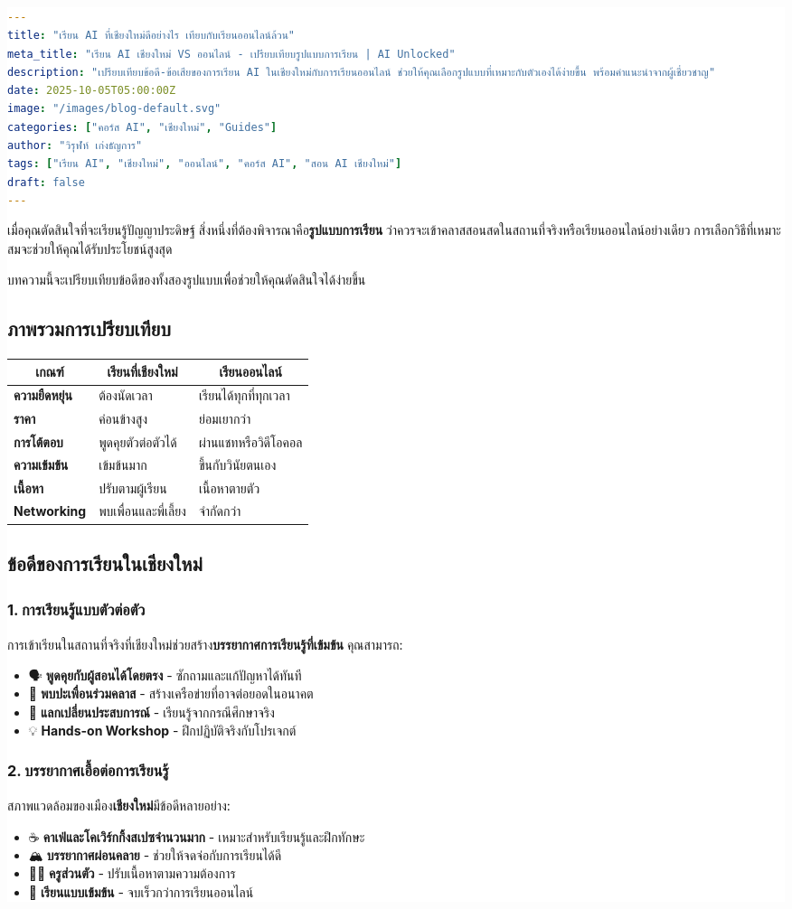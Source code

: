 ```yaml
---
title: "เรียน AI ที่เชียงใหม่ดีอย่างไร เทียบกับเรียนออนไลน์ล้วน"
meta_title: "เรียน AI เชียงใหม่ VS ออนไลน์ - เปรียบเทียบรูปแบบการเรียน | AI Unlocked"
description: "เปรียบเทียบข้อดี-ข้อเสียของการเรียน AI ในเชียงใหม่กับการเรียนออนไลน์ ช่วยให้คุณเลือกรูปแบบที่เหมาะกับตัวเองได้ง่ายขึ้น พร้อมคำแนะนำจากผู้เชี่ยวชาญ"
date: 2025-10-05T05:00:00Z
image: "/images/blog-default.svg"
categories: ["คอร์ส AI", "เชียงใหม่", "Guides"]
author: "วิรุฬห์ เก่งธัญการ"
tags: ["เรียน AI", "เชียงใหม่", "ออนไลน์", "คอร์ส AI", "สอน AI เชียงใหม่"]
draft: false
---
```


เมื่อคุณตัดสินใจที่จะเรียนรู้ปัญญาประดิษฐ์ สิ่งหนึ่งที่ต้องพิจารณาคือ**รูปแบบการเรียน** ว่าควรจะเข้าคลาสสอนสดในสถานที่จริงหรือเรียนออนไลน์อย่างเดียว การเลือกวิธีที่เหมาะสมจะช่วยให้คุณได้รับประโยชน์สูงสุด

บทความนี้จะเปรียบเทียบข้อดีของทั้งสองรูปแบบเพื่อช่วยให้คุณตัดสินใจได้ง่ายขึ้น

## ภาพรวมการเปรียบเทียบ

| เกณฑ์ | เรียนที่เชียงใหม่ | เรียนออนไลน์ |
|-------|------------------|--------------|
| **ความยืดหยุ่น** | ต้องนัดเวลา | เรียนได้ทุกที่ทุกเวลา |
| **ราคา** | ค่อนข้างสูง | ย่อมเยากว่า |
| **การโต้ตอบ** | พูดคุยตัวต่อตัวได้ | ผ่านแชทหรือวิดีโอคอล |
| **ความเข้มข้น** | เข้มข้นมาก | ขึ้นกับวินัยตนเอง |
| **เนื้อหา** | ปรับตามผู้เรียน | เนื้อหาตายตัว |
| **Networking** | พบเพื่อนและพี่เลี้ยง | จำกัดกว่า |

## ข้อดีของการเรียนในเชียงใหม่

### 1. การเรียนรู้แบบตัวต่อตัว

การเข้าเรียนในสถานที่จริงที่เชียงใหม่ช่วยสร้าง**บรรยากาศการเรียนรู้ที่เข้มข้น** คุณสามารถ:

- 🗣️ **พูดคุยกับผู้สอนได้โดยตรง** - ซักถามและแก้ปัญหาได้ทันที
- 👥 **พบปะเพื่อนร่วมคลาส** - สร้างเครือข่ายที่อาจต่อยอดในอนาคต
- 🤝 **แลกเปลี่ยนประสบการณ์** - เรียนรู้จากกรณีศึกษาจริง
- 💡 **Hands-on Workshop** - ฝึกปฏิบัติจริงกับโปรเจกต์

### 2. บรรยากาศเอื้อต่อการเรียนรู้

สภาพแวดล้อมของเมือง**เชียงใหม่**มีข้อดีหลายอย่าง:

- ☕ **คาเฟ่และโคเวิร์กกิ้งสเปซจำนวนมาก** - เหมาะสำหรับเรียนรู้และฝึกทักษะ
- 🏔️ **บรรยากาศผ่อนคลาย** - ช่วยให้จดจ่อกับการเรียนได้ดี
- 👨‍🏫 **ครูส่วนตัว** - ปรับเนื้อหาตามความต้องการ
- 🎯 **เรียนแบบเข้มข้น** - จบเร็วกว่าการเรียนออนไลน์
